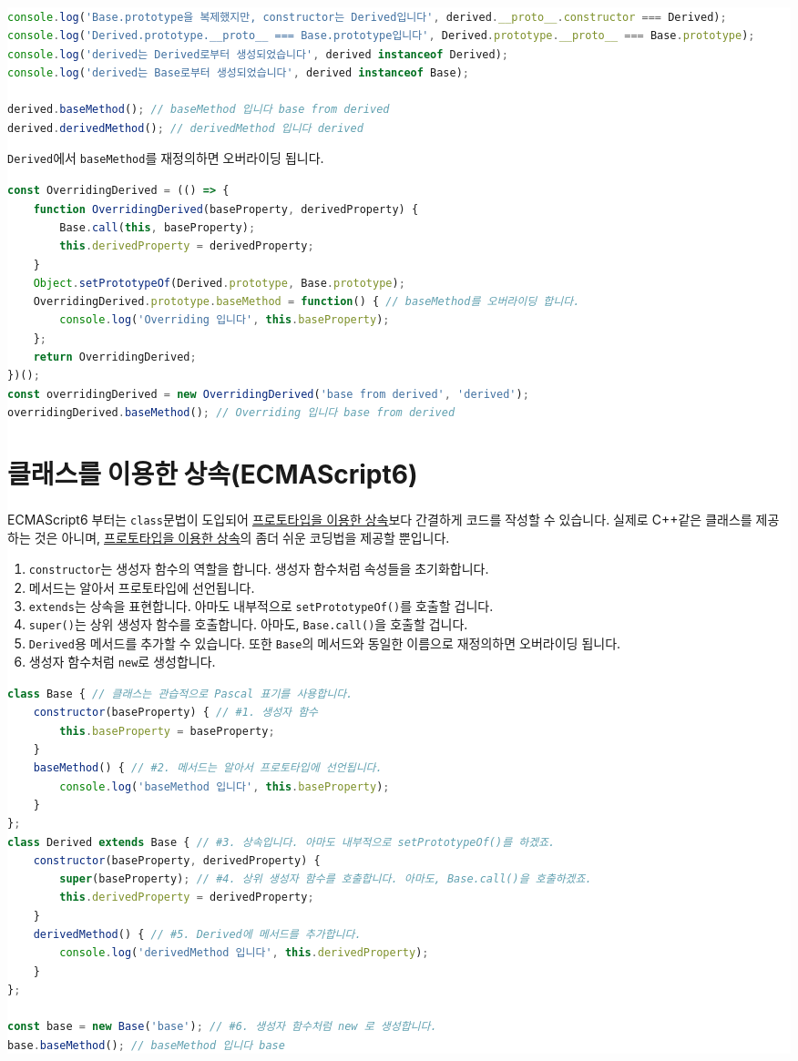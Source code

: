 ```javascript
console.log('Base.prototype을 복제했지만, constructor는 Derived입니다', derived.__proto__.constructor === Derived);
console.log('Derived.prototype.__proto__ === Base.prototype입니다', Derived.prototype.__proto__ === Base.prototype);
console.log('derived는 Derived로부터 생성되었습니다', derived instanceof Derived);
console.log('derived는 Base로부터 생성되었습니다', derived instanceof Base);

derived.baseMethod(); // baseMethod 입니다 base from derived
derived.derivedMethod(); // derivedMethod 입니다 derived
```

`Derived`에서 `baseMethod`를 재정의하면 오버라이딩 됩니다.

```javascript
const OverridingDerived = (() => {  
    function OverridingDerived(baseProperty, derivedProperty) {
        Base.call(this, baseProperty); 
        this.derivedProperty = derivedProperty;   
    }
    Object.setPrototypeOf(Derived.prototype, Base.prototype);
    OverridingDerived.prototype.baseMethod = function() { // baseMethod를 오버라이딩 합니다.
        console.log('Overriding 입니다', this.baseProperty);
    }; 
    return OverridingDerived;
})();
const overridingDerived = new OverridingDerived('base from derived', 'derived'); 
overridingDerived.baseMethod(); // Overriding 입니다 base from derived
```

# 클래스를 이용한 상속(ECMAScript6)

ECMAScript6 부터는 `class`문법이 도입되어 [프로토타입을 이용한 상속](https://tango1202.github.io/javascript/javascript-inheritance/#%ED%94%84%EB%A1%9C%ED%86%A0%ED%83%80%EC%9E%85%EC%9D%84-%EC%9D%B4%EC%9A%A9%ED%95%9C-%EC%83%81%EC%86%8D)보다 간결하게 코드를 작성할 수 있습니다. 실제로 C++같은 클래스를 제공하는 것은 아니며, [프로토타입을 이용한 상속](https://tango1202.github.io/javascript/javascript-inheritance/#%ED%94%84%EB%A1%9C%ED%86%A0%ED%83%80%EC%9E%85%EC%9D%84-%EC%9D%B4%EC%9A%A9%ED%95%9C-%EC%83%81%EC%86%8D)의 좀더 쉬운 코딩법을 제공할 뿐입니다. 

1. `constructor`는 생성자 함수의 역할을 합니다. 생성자 함수처럼 속성들을 초기화합니다.
2. 메서드는 알아서 프로토타입에 선언됩니다.
3. `extends`는 상속을 표현합니다. 아마도 내부적으로 `setPrototypeOf()`를 호출할 겁니다.
4. `super()`는 상위 생성자 함수를 호출합니다. 아마도, `Base.call()`을 호출할 겁니다.
5. `Derived`용 메서드를 추가할 수 있습니다. 또한 `Base`의 메서드와 동일한 이름으로 재정의하면 오버라이딩 됩니다.
6. 생성자 함수처럼 `new`로 생성합니다.

```javascript
class Base { // 클래스는 관습적으로 Pascal 표기를 사용합니다.
    constructor(baseProperty) { // #1. 생성자 함수
        this.baseProperty = baseProperty;
    } 
    baseMethod() { // #2. 메서드는 알아서 프로토타입에 선언됩니다.
        console.log('baseMethod 입니다', this.baseProperty);
    } 
};
class Derived extends Base { // #3. 상속입니다. 아마도 내부적으로 setPrototypeOf()를 하겠죠.
    constructor(baseProperty, derivedProperty) { 
        super(baseProperty); // #4. 상위 생성자 함수를 호출합니다. 아마도, Base.call()을 호출하겠죠.
        this.derivedProperty = derivedProperty;
    }
    derivedMethod() { // #5. Derived에 메서드를 추가합니다.
        console.log('derivedMethod 입니다', this.derivedProperty);   
    }
};

const base = new Base('base'); // #6. 생성자 함수처럼 new 로 생성합니다.
base.baseMethod(); // baseMethod 입니다 base
```